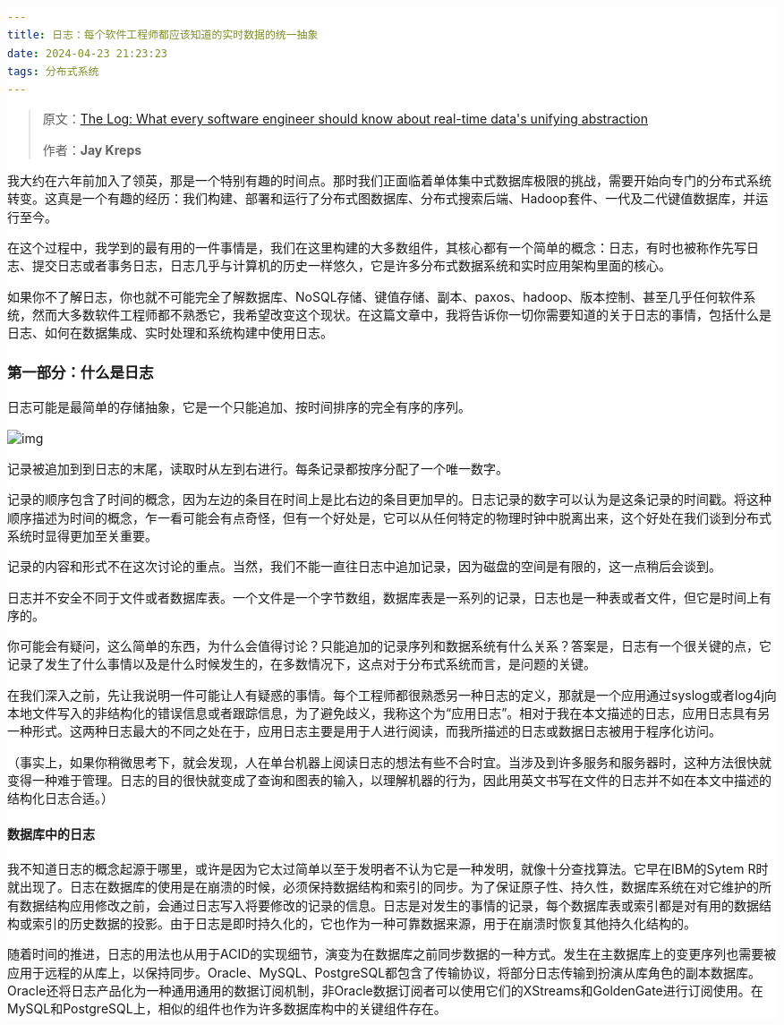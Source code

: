 ```yaml
---
title: 日志：每个软件工程师都应该知道的实时数据的统一抽象
date: 2024-04-23 21:23:23
tags: 分布式系统
---
```


>原文：<a href="https://engineering.linkedin.com/distributed-systems/log-what-every-software-engineer-should-know-about-real-time-datas-unifying">The Log: What every software engineer should know about real-time data's unifying abstraction</a>
>
>作者：**Jay Kreps**

我大约在六年前加入了领英，那是一个特别有趣的时间点。那时我们正面临着单体集中式数据库极限的挑战，需要开始向专门的分布式系统转变。这真是一个有趣的经历：我们构建、部署和运行了分布式图数据库、分布式搜索后端、Hadoop套件、一代及二代键值数据库，并运行至今。

在这个过程中，我学到的最有用的一件事情是，我们在这里构建的大多数组件，其核心都有一个简单的概念：日志，有时也被称作先写日志、提交日志或者事务日志，日志几乎与计算机的历史一样悠久，它是许多分布式数据系统和实时应用架构里面的核心。

如果你不了解日志，你也就不可能完全了解数据库、NoSQL存储、键值存储、副本、paxos、hadoop、版本控制、甚至几乎任何软件系统，然而大多数软件工程师都不熟悉它，我希望改变这个现状。在这篇文章中，我将告诉你一切你需要知道的关于日志的事情，包括什么是日志、如何在数据集成、实时处理和系统构建中使用日志。



### 第一部分：什么是日志

日志可能是最简单的存储抽象，它是一个只能追加、按时间排序的完全有序的序列。

![img](http://storage.laixiaoming.space/blog/log.png)

记录被追加到到日志的末尾，读取时从左到右进行。每条记录都按序分配了一个唯一数字。

记录的顺序包含了时间的概念，因为左边的条目在时间上是比右边的条目更加早的。日志记录的数字可以认为是这条记录的时间戳。将这种顺序描述为时间的概念，乍一看可能会有点奇怪，但有一个好处是，它可以从任何特定的物理时钟中脱离出来，这个好处在我们谈到分布式系统时显得更加至关重要。

记录的内容和形式不在这次讨论的重点。当然，我们不能一直往日志中追加记录，因为磁盘的空间是有限的，这一点稍后会谈到。

日志并不安全不同于文件或者数据库表。一个文件是一个字节数组，数据库表是一系列的记录，日志也是一种表或者文件，但它是时间上有序的。

你可能会有疑问，这么简单的东西，为什么会值得讨论？只能追加的记录序列和数据系统有什么关系？答案是，日志有一个很关键的点，它记录了发生了什么事情以及是什么时候发生的，在多数情况下，这点对于分布式系统而言，是问题的关键。

在我们深入之前，先让我说明一件可能让人有疑惑的事情。每个工程师都很熟悉另一种日志的定义，那就是一个应用通过syslog或者log4j向本地文件写入的非结构化的错误信息或者跟踪信息，为了避免歧义，我称这个为“应用日志”。相对于我在本文描述的日志，应用日志具有另一种形式。这两种日志最大的不同之处在于，应用日志主要是用于人进行阅读，而我所描述的日志或数据日志被用于程序化访问。

（事实上，如果你稍微思考下，就会发现，人在单台机器上阅读日志的想法有些不合时宜。当涉及到许多服务和服务器时，这种方法很快就变得一种难于管理。日志的目的很快就变成了查询和图表的输入，以理解机器的行为，因此用英文书写在文件的日志并不如在本文中描述的结构化日志合适。）

#### 数据库中的日志

我不知道日志的概念起源于哪里，或许是因为它太过简单以至于发明者不认为它是一种发明，就像十分查找算法。它早在IBM的Sytem R时就出现了。日志在数据库的使用是在崩溃的时候，必须保持数据结构和索引的同步。为了保证原子性、持久性，数据库系统在对它维护的所有数据结构应用修改之前，会通过日志写入将要修改的记录的信息。日志是对发生的事情的记录，每个数据库表或索引都是对有用的数据结构或索引的历史数据的投影。由于日志是即时持久化的，它也作为一种可靠数据来源，用于在崩溃时恢复其他持久化结构的。

随着时间的推进，日志的用法也从用于ACID的实现细节，演变为在数据库之前同步数据的一种方式。发生在主数据库上的变更序列也需要被应用于远程的从库上，以保持同步。Oracle、MySQL、PostgreSQL都包含了传输协议，将部分日志传输到扮演从库角色的副本数据库。Oracle还将日志产品化为一种通用通用的数据订阅机制，非Oracle数据订阅者可以使用它们的XStreams和GoldenGate进行订阅使用。在MySQL和PostgreSQL上，相似的组件也作为许多数据库构中的关键组件存在。
